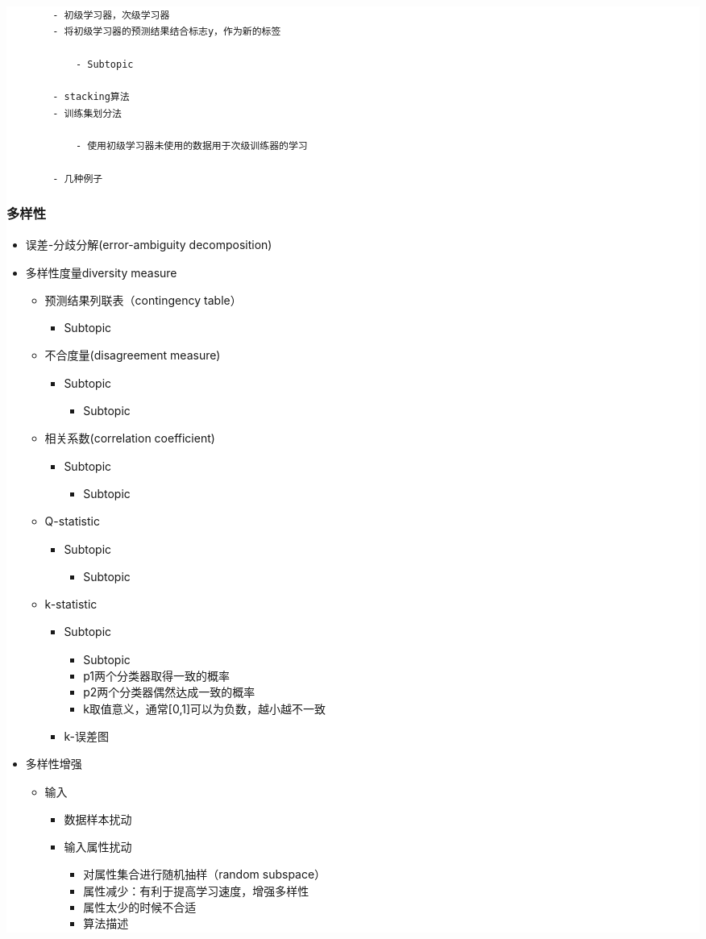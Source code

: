 			- 初级学习器，次级学习器
			- 将初级学习器的预测结果结合标志y，作为新的标签

				- Subtopic

			- stacking算法
			- 训练集划分法

				- 使用初级学习器未使用的数据用于次级训练器的学习

			- 几种例子

### 多样性

- 误差-分歧分解(error-ambiguity decomposition)
- 多样性度量diversity measure

	- 预测结果列联表（contingency table）

		- Subtopic

	- 不合度量(disagreement measure)

		- Subtopic

			- Subtopic

	- 相关系数(correlation coefficient)

		- Subtopic

			- Subtopic

	- Q-statistic

		- Subtopic

			- Subtopic

	- k-statistic

		- Subtopic

			- Subtopic
			- p1两个分类器取得一致的概率
			- p2两个分类器偶然达成一致的概率
			- k取值意义，通常[0,1]可以为负数，越小越不一致

		- k-误差图

- 多样性增强

	- 输入

		- 数据样本扰动
		- 输入属性扰动

			- 对属性集合进行随机抽样（random subspace）
			- 属性减少：有利于提高学习速度，增强多样性
			- 属性太少的时候不合适
			- 算法描述
